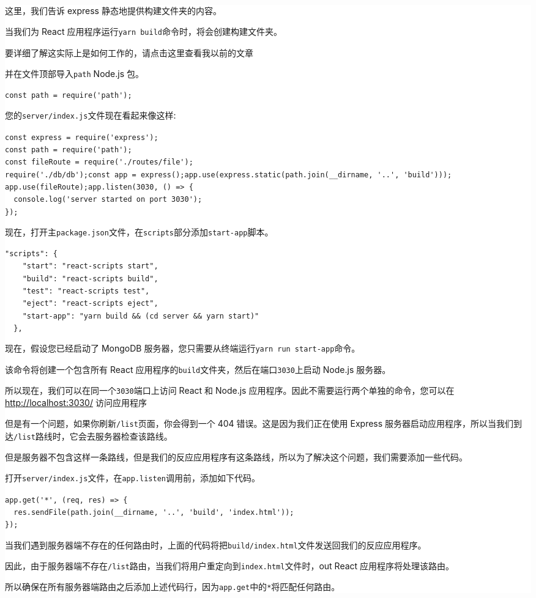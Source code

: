 这里，我们告诉 express 静态地提供构建文件夹的内容。

当我们为 React 应用程序运行`yarn build`命令时，将会创建构建文件夹。

要详细了解这实际上是如何工作的，请点击这里查看我以前的文章

并在文件顶部导入`path` Node.js 包。

```
const path = require('path');
```

您的`server/index.js`文件现在看起来像这样:

```
const express = require('express');
const path = require('path');
const fileRoute = require('./routes/file');
require('./db/db');const app = express();app.use(express.static(path.join(__dirname, '..', 'build')));
app.use(fileRoute);app.listen(3030, () => {
  console.log('server started on port 3030');
});
```

现在，打开主`package.json`文件，在`scripts`部分添加`start-app`脚本。

```
"scripts": {
    "start": "react-scripts start",
    "build": "react-scripts build",
    "test": "react-scripts test",
    "eject": "react-scripts eject",
    "start-app": "yarn build && (cd server && yarn start)"
  },
```

现在，假设您已经启动了 MongoDB 服务器，您只需要从终端运行`yarn run start-app`命令。

该命令将创建一个包含所有 React 应用程序的`build`文件夹，然后在端口`3030`上启动 Node.js 服务器。

所以现在，我们可以在同一个`3030`端口上访问 React 和 Node.js 应用程序。因此不需要运行两个单独的命令，您可以在 [http://localhost:3030/](http://localhost:3030/) 访问应用程序

但是有一个问题，如果你刷新`/list`页面，你会得到一个 404 错误。这是因为我们正在使用 Express 服务器启动应用程序，所以当我们到达`/list`路线时，它会去服务器检查该路线。

但是服务器不包含这样一条路线，但是我们的反应应用程序有这条路线，所以为了解决这个问题，我们需要添加一些代码。

打开`server/index.js`文件，在`app.listen`调用前，添加如下代码。

```
app.get('*', (req, res) => {
  res.sendFile(path.join(__dirname, '..', 'build', 'index.html'));
});
```

当我们遇到服务器端不存在的任何路由时，上面的代码将把`build/index.html`文件发送回我们的反应应用程序。

因此，由于服务器端不存在`/list`路由，当我们将用户重定向到`index.html`文件时，out React 应用程序将处理该路由。

所以确保在所有服务器端路由之后添加上述代码行，因为`app.get`中的`*`将匹配任何路由。
